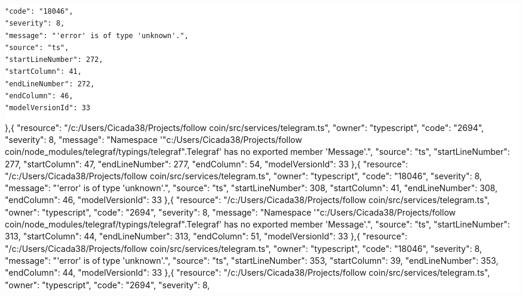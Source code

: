 	"code": "18046",
	"severity": 8,
	"message": "'error' is of type 'unknown'.",
	"source": "ts",
	"startLineNumber": 272,
	"startColumn": 41,
	"endLineNumber": 272,
	"endColumn": 46,
	"modelVersionId": 33
},{
	"resource": "/c:/Users/Cicada38/Projects/follow coin/src/services/telegram.ts",
	"owner": "typescript",
	"code": "2694",
	"severity": 8,
	"message": "Namespace '\"c:/Users/Cicada38/Projects/follow coin/node_modules/telegraf/typings/telegraf\".Telegraf' has no exported member 'Message'.",
	"source": "ts",
	"startLineNumber": 277,
	"startColumn": 47,
	"endLineNumber": 277,
	"endColumn": 54,
	"modelVersionId": 33
},{
	"resource": "/c:/Users/Cicada38/Projects/follow coin/src/services/telegram.ts",
	"owner": "typescript",
	"code": "18046",
	"severity": 8,
	"message": "'error' is of type 'unknown'.",
	"source": "ts",
	"startLineNumber": 308,
	"startColumn": 41,
	"endLineNumber": 308,
	"endColumn": 46,
	"modelVersionId": 33
},{
	"resource": "/c:/Users/Cicada38/Projects/follow coin/src/services/telegram.ts",
	"owner": "typescript",
	"code": "2694",
	"severity": 8,
	"message": "Namespace '\"c:/Users/Cicada38/Projects/follow coin/node_modules/telegraf/typings/telegraf\".Telegraf' has no exported member 'Message'.",
	"source": "ts",
	"startLineNumber": 313,
	"startColumn": 44,
	"endLineNumber": 313,
	"endColumn": 51,
	"modelVersionId": 33
},{
	"resource": "/c:/Users/Cicada38/Projects/follow coin/src/services/telegram.ts",
	"owner": "typescript",
	"code": "18046",
	"severity": 8,
	"message": "'error' is of type 'unknown'.",
	"source": "ts",
	"startLineNumber": 353,
	"startColumn": 39,
	"endLineNumber": 353,
	"endColumn": 44,
	"modelVersionId": 33
},{
	"resource": "/c:/Users/Cicada38/Projects/follow coin/src/services/telegram.ts",
	"owner": "typescript",
	"code": "2694",
	"severity": 8,